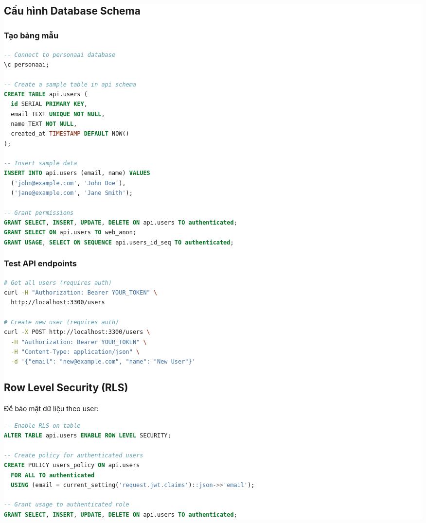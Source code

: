 ## Cấu hình Database Schema

### Tạo bảng mẫu

```sql
-- Connect to personaai database
\c personaai;

-- Create a sample table in api schema
CREATE TABLE api.users (
  id SERIAL PRIMARY KEY,
  email TEXT UNIQUE NOT NULL,
  name TEXT NOT NULL,
  created_at TIMESTAMP DEFAULT NOW()
);

-- Insert sample data
INSERT INTO api.users (email, name) VALUES 
  ('john@example.com', 'John Doe'),
  ('jane@example.com', 'Jane Smith');

-- Grant permissions
GRANT SELECT, INSERT, UPDATE, DELETE ON api.users TO authenticated;
GRANT SELECT ON api.users TO web_anon;
GRANT USAGE, SELECT ON SEQUENCE api.users_id_seq TO authenticated;
```

### Test API endpoints

```bash
# Get all users (requires auth)
curl -H "Authorization: Bearer YOUR_TOKEN" \
  http://localhost:3300/users

# Create new user (requires auth)
curl -X POST http://localhost:3300/users \
  -H "Authorization: Bearer YOUR_TOKEN" \
  -H "Content-Type: application/json" \
  -d '{"email": "new@example.com", "name": "New User"}'
```

## Row Level Security (RLS)

Để bảo mật dữ liệu theo user:

```sql
-- Enable RLS on table
ALTER TABLE api.users ENABLE ROW LEVEL SECURITY;

-- Create policy for authenticated users
CREATE POLICY users_policy ON api.users
  FOR ALL TO authenticated
  USING (email = current_setting('request.jwt.claims')::json->>'email');

-- Grant usage to authenticated role
GRANT SELECT, INSERT, UPDATE, DELETE ON api.users TO authenticated;
```
